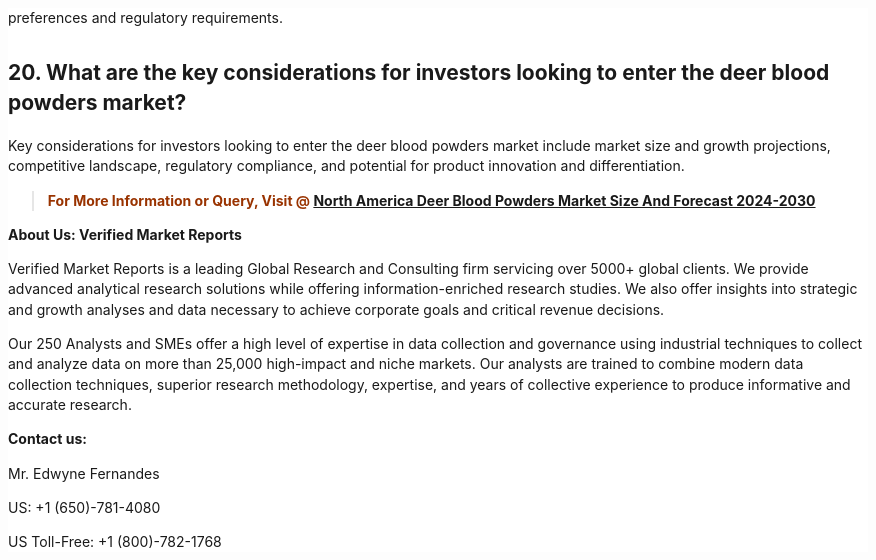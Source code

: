 preferences and regulatory requirements.</p><h2>20. What are the key considerations for investors looking to enter the deer blood powders market?</div><div></h2><p>Key considerations for investors looking to enter the deer blood powders market include market size and growth projections, competitive landscape, regulatory compliance, and potential for product innovation and differentiation.</p></body></html></p><blockquote><p><span style="color: #993300;"><strong>For More Information or Query, Visit @ <a href="https://www.verifiedmarketreports.com/product/deer-blood-powders-market/">North America Deer Blood Powders Market Size And Forecast 2024-2030</a></strong></span></p></blockquote><p><strong>About Us: Verified Market Reports</strong></p><p>Verified Market Reports is a leading Global Research and Consulting firm servicing over 5000+ global clients. We provide advanced analytical research solutions while offering information-enriched research studies. We also offer insights into strategic and growth analyses and data necessary to achieve corporate goals and critical revenue decisions.</p><p>Our 250 Analysts and SMEs offer a high level of expertise in data collection and governance using industrial techniques to collect and analyze data on more than 25,000 high-impact and niche markets. Our analysts are trained to combine modern data collection techniques, superior research methodology, expertise, and years of collective experience to produce informative and accurate research.</p><p><strong>Contact us:</strong></p><p>Mr. Edwyne Fernandes</p><p>US: +1 (650)-781-4080</p><p>US Toll-Free: +1 (800)-782-1768</p>
